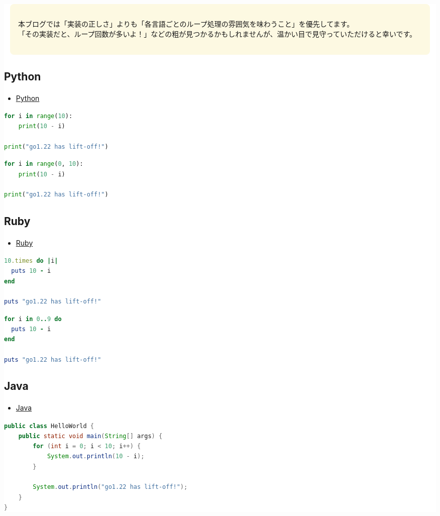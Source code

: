 <div class="note warn" style="background: #fdf9e2; padding:16px; margin:24px 12px; border-radius:8px;">
  <span class="fa fa-fw fa-check-circle"></span>

本ブログでは「実装の正しさ」よりも「各言語ごとのループ処理の雰囲気を味わうこと」を優先してます。  
「その実装だと、ループ回数が多いよ！」などの粗が見つかるかもしれませんが、温かい目で見守っていただけると幸いです。

</div>

## Python

* [Python](https://ja.wikipedia.org/wiki/Python)

```py
for i in range(10):
    print(10 - i)

print("go1.22 has lift-off!")
```

```py
for i in range(0, 10):
    print(10 - i)

print("go1.22 has lift-off!")
```

## Ruby

* [Ruby](https://ja.wikipedia.org/wiki/Ruby)

```rb
10.times do |i|
  puts 10 - i
end

puts "go1.22 has lift-off!"
```

```rb
for i in 0..9 do
  puts 10 - i
end

puts "go1.22 has lift-off!"
```

## Java

* [Java](https://ja.wikipedia.org/wiki/Java)

```java
public class HelloWorld {
    public static void main(String[] args) {
        for (int i = 0; i < 10; i++) {
            System.out.println(10 - i);
        }
    
        System.out.println("go1.22 has lift-off!");
    }
}
```
